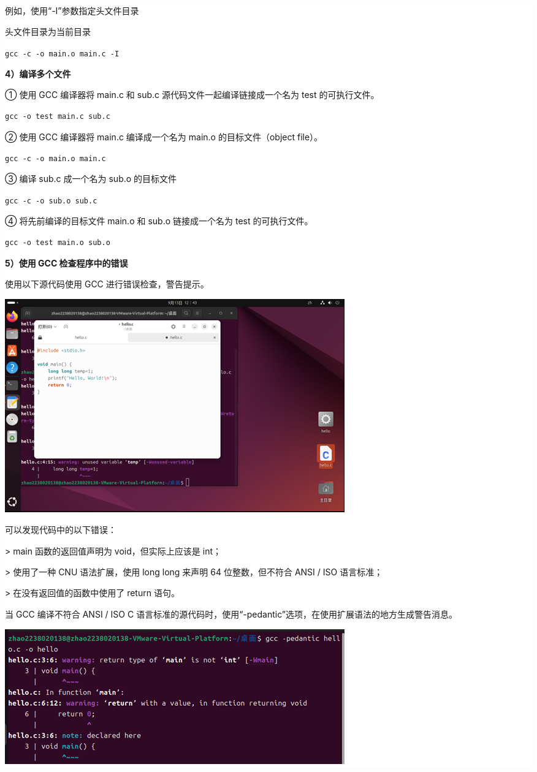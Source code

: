 例如，使用“-I”参数指定头文件目录

头文件目录为当前目录

`gcc -c -o main.o main.c -I`

**4）编译多个文件**

① 使用 GCC 编译器将 main.c 和 sub.c 源代码文件一起编译链接成一个名为 test 的可执行文件。

`gcc -o test main.c sub.c`

② 使用 GCC 编译器将 main.c 编译成一个名为 main.o 的目标文件（object file）。

`gcc -c -o main.o main.c`

③ 编译 sub.c 成一个名为 sub.o 的目标文件

`gcc -c -o sub.o sub.c`

④ 将先前编译的目标文件 main.o 和 sub.o 链接成一个名为 test 的可执行文件。

`gcc -o test main.o sub.o`

**5）使用 GCC 检查程序中的错误**

使用以下源代码使用 GCC 进行错误检查，警告提示。

![](assets/图片8.png)

可以发现代码中的以下错误：

\> main 函数的返回值声明为 void，但实际上应该是 int；

\> 使用了一种 CNU 语法扩展，使用 long long 来声明 64 位整数，但不符合 ANSI / ISO 语言标准；

\> 在没有返回值的函数中使用了 return 语句。

当 GCC 编译不符合 ANSI / ISO C 语言标准的源代码时，使用“-pedantic”选项，在使用扩展语法的地方生成警告消息。

![](assets/图片9.png)

